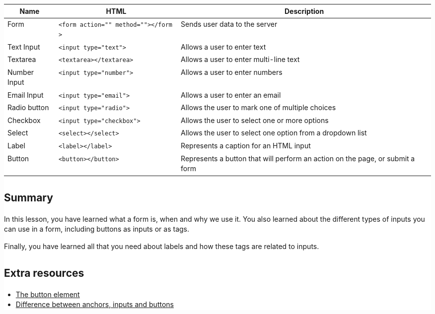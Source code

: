 | Name         | HTML                                | Description                                                                   |
| ------------ | ----------------------------------- | ----------------------------------------------------------------------------- |
| Form         | `<form action="" method=""></form>` | Sends user data to the server                                                 |
| Text Input   | `<input type="text">`               | Allows a user to enter text                                                   |
| Textarea     | `<textarea></textarea>`             | Allows a user to enter multi-line text                                        |
| Number Input | `<input type="number">`             | Allows a user to enter numbers                                                |
| Email Input  | `<input type="email">`              | Allows a user to enter an email                                               |
| Radio button | `<input type="radio">`              | Allows the user to mark one of multiple choices                               |
| Checkbox     | `<input type="checkbox">`           | Allows the user to select one or more options                                 |
| Select       | `<select></select>`                 | Allows the user to select one option from a dropdown list                     |
| Label        | `<label></label>`                   | Represents a caption for an HTML input                                        |
| Button       | `<button></button>`                 | Represents a button that will perform an action on the page, or submit a form |

## Summary

In this lesson, you have learned what a form is, when and why we use it. You also learned about the different types of inputs you can use in a form, including buttons as inputs or as tags.

Finally, you have learned all that you need about labels and how these tags are related to inputs.

## Extra resources

- [The button element](http://web.archive.org/web/20110721191046/http://particletree.com/features/rediscovering-the-button-element/)
- [Difference between anchors, inputs and buttons](https://davidwalsh.name/html5-buttons)
